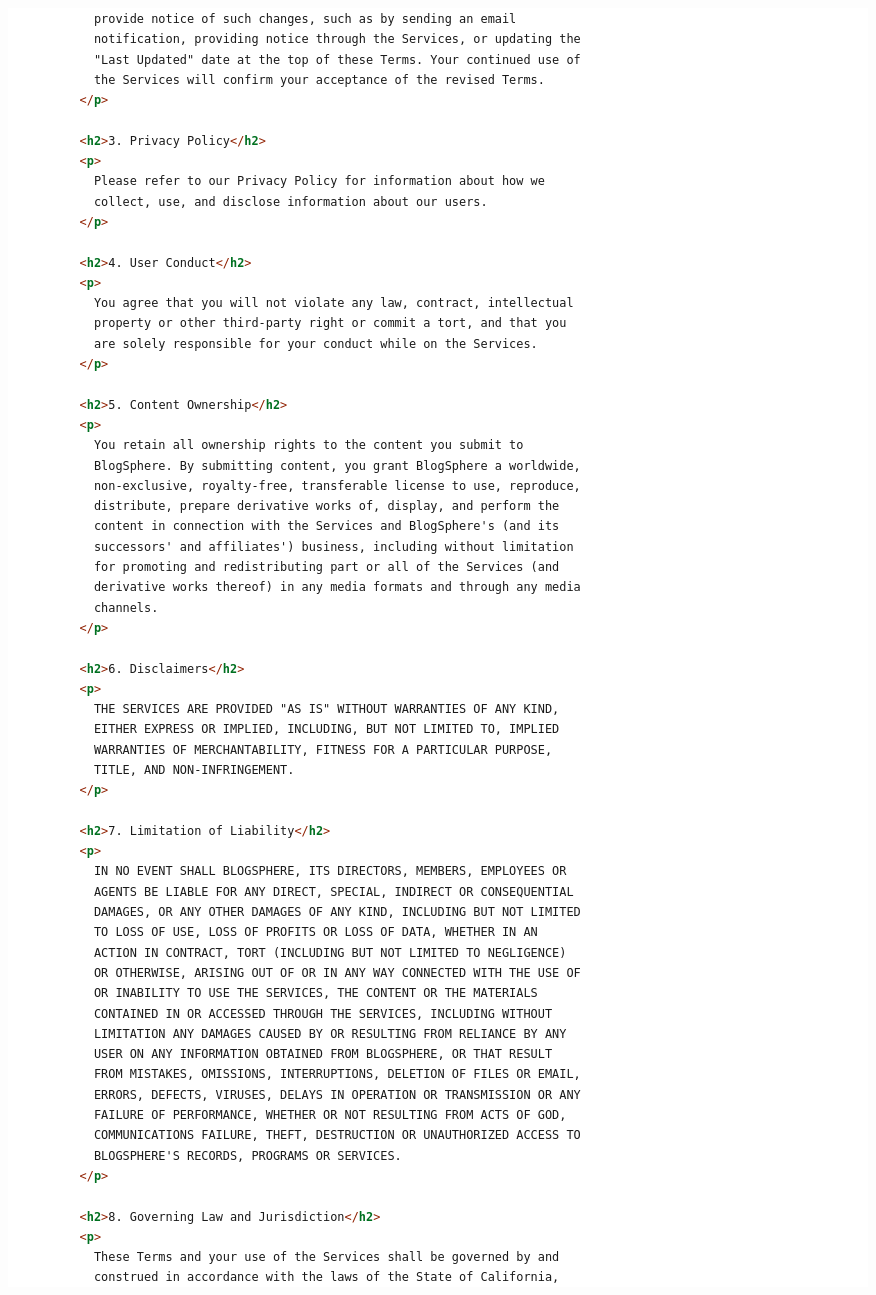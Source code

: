 ```html
            provide notice of such changes, such as by sending an email
            notification, providing notice through the Services, or updating the
            "Last Updated" date at the top of these Terms. Your continued use of
            the Services will confirm your acceptance of the revised Terms.
          </p>

          <h2>3. Privacy Policy</h2>
          <p>
            Please refer to our Privacy Policy for information about how we
            collect, use, and disclose information about our users.
          </p>

          <h2>4. User Conduct</h2>
          <p>
            You agree that you will not violate any law, contract, intellectual
            property or other third-party right or commit a tort, and that you
            are solely responsible for your conduct while on the Services.
          </p>

          <h2>5. Content Ownership</h2>
          <p>
            You retain all ownership rights to the content you submit to
            BlogSphere. By submitting content, you grant BlogSphere a worldwide,
            non-exclusive, royalty-free, transferable license to use, reproduce,
            distribute, prepare derivative works of, display, and perform the
            content in connection with the Services and BlogSphere's (and its
            successors' and affiliates') business, including without limitation
            for promoting and redistributing part or all of the Services (and
            derivative works thereof) in any media formats and through any media
            channels.
          </p>

          <h2>6. Disclaimers</h2>
          <p>
            THE SERVICES ARE PROVIDED "AS IS" WITHOUT WARRANTIES OF ANY KIND,
            EITHER EXPRESS OR IMPLIED, INCLUDING, BUT NOT LIMITED TO, IMPLIED
            WARRANTIES OF MERCHANTABILITY, FITNESS FOR A PARTICULAR PURPOSE,
            TITLE, AND NON-INFRINGEMENT.
          </p>

          <h2>7. Limitation of Liability</h2>
          <p>
            IN NO EVENT SHALL BLOGSPHERE, ITS DIRECTORS, MEMBERS, EMPLOYEES OR
            AGENTS BE LIABLE FOR ANY DIRECT, SPECIAL, INDIRECT OR CONSEQUENTIAL
            DAMAGES, OR ANY OTHER DAMAGES OF ANY KIND, INCLUDING BUT NOT LIMITED
            TO LOSS OF USE, LOSS OF PROFITS OR LOSS OF DATA, WHETHER IN AN
            ACTION IN CONTRACT, TORT (INCLUDING BUT NOT LIMITED TO NEGLIGENCE)
            OR OTHERWISE, ARISING OUT OF OR IN ANY WAY CONNECTED WITH THE USE OF
            OR INABILITY TO USE THE SERVICES, THE CONTENT OR THE MATERIALS
            CONTAINED IN OR ACCESSED THROUGH THE SERVICES, INCLUDING WITHOUT
            LIMITATION ANY DAMAGES CAUSED BY OR RESULTING FROM RELIANCE BY ANY
            USER ON ANY INFORMATION OBTAINED FROM BLOGSPHERE, OR THAT RESULT
            FROM MISTAKES, OMISSIONS, INTERRUPTIONS, DELETION OF FILES OR EMAIL,
            ERRORS, DEFECTS, VIRUSES, DELAYS IN OPERATION OR TRANSMISSION OR ANY
            FAILURE OF PERFORMANCE, WHETHER OR NOT RESULTING FROM ACTS OF GOD,
            COMMUNICATIONS FAILURE, THEFT, DESTRUCTION OR UNAUTHORIZED ACCESS TO
            BLOGSPHERE'S RECORDS, PROGRAMS OR SERVICES.
          </p>

          <h2>8. Governing Law and Jurisdiction</h2>
          <p>
            These Terms and your use of the Services shall be governed by and
            construed in accordance with the laws of the State of California,
```